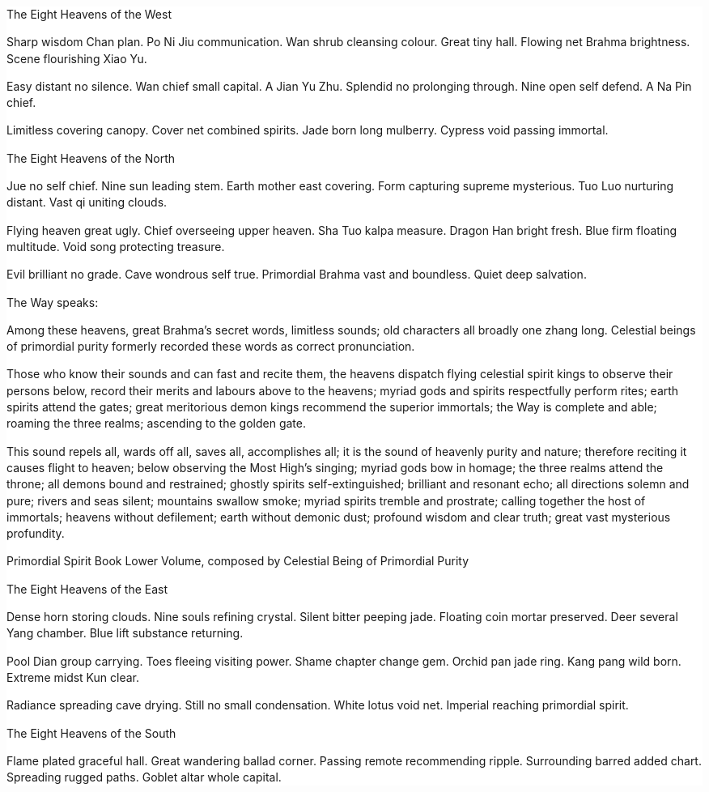 The Eight Heavens of the West

Sharp wisdom Chan plan. Po Ni Jiu communication. Wan shrub cleansing colour. Great tiny hall. Flowing net Brahma brightness. Scene flourishing Xiao Yu.

Easy distant no silence. Wan chief small capital. A Jian Yu Zhu. Splendid no prolonging through. Nine open self defend. A Na Pin chief.

Limitless covering canopy. Cover net combined spirits. Jade born long mulberry. Cypress void passing immortal.

The Eight Heavens of the North

Jue no self chief. Nine sun leading stem. Earth mother east covering. Form capturing supreme mysterious. Tuo Luo nurturing distant. Vast qi uniting clouds.

Flying heaven great ugly. Chief overseeing upper heaven. Sha Tuo kalpa measure. Dragon Han bright fresh. Blue firm floating multitude. Void song protecting treasure.

Evil brilliant no grade. Cave wondrous self true. Primordial Brahma vast and boundless. Quiet deep salvation.

The Way speaks:

Among these heavens, great Brahma’s secret words, limitless sounds; old characters all broadly one zhang long. Celestial beings of primordial purity formerly recorded these words as correct pronunciation.

Those who know their sounds and can fast and recite them, the heavens dispatch flying celestial spirit kings to observe their persons below, record their merits and labours above to the heavens; myriad gods and spirits respectfully perform rites; earth spirits attend the gates; great meritorious demon kings recommend the superior immortals; the Way is complete and able; roaming the three realms; ascending to the golden gate.

This sound repels all, wards off all, saves all, accomplishes all; it is the sound of heavenly purity and nature; therefore reciting it causes flight to heaven; below observing the Most High’s singing; myriad gods bow in homage; the three realms attend the throne; all demons bound and restrained; ghostly spirits self-extinguished; brilliant and resonant echo; all directions solemn and pure; rivers and seas silent; mountains swallow smoke; myriad spirits tremble and prostrate; calling together the host of immortals; heavens without defilement; earth without demonic dust; profound wisdom and clear truth; great vast mysterious profundity.

Primordial Spirit Book Lower Volume, composed by Celestial Being of Primordial Purity

The Eight Heavens of the East

Dense horn storing clouds. Nine souls refining crystal. Silent bitter peeping jade. Floating coin mortar preserved. Deer several Yang chamber. Blue lift substance returning.

Pool Dian group carrying. Toes fleeing visiting power. Shame chapter change gem. Orchid pan jade ring. Kang pang wild born. Extreme midst Kun clear.

Radiance spreading cave drying. Still no small condensation. White lotus void net. Imperial reaching primordial spirit.

The Eight Heavens of the South

Flame plated graceful hall. Great wandering ballad corner. Passing remote recommending ripple. Surrounding barred added chart. Spreading rugged paths. Goblet altar whole capital.
